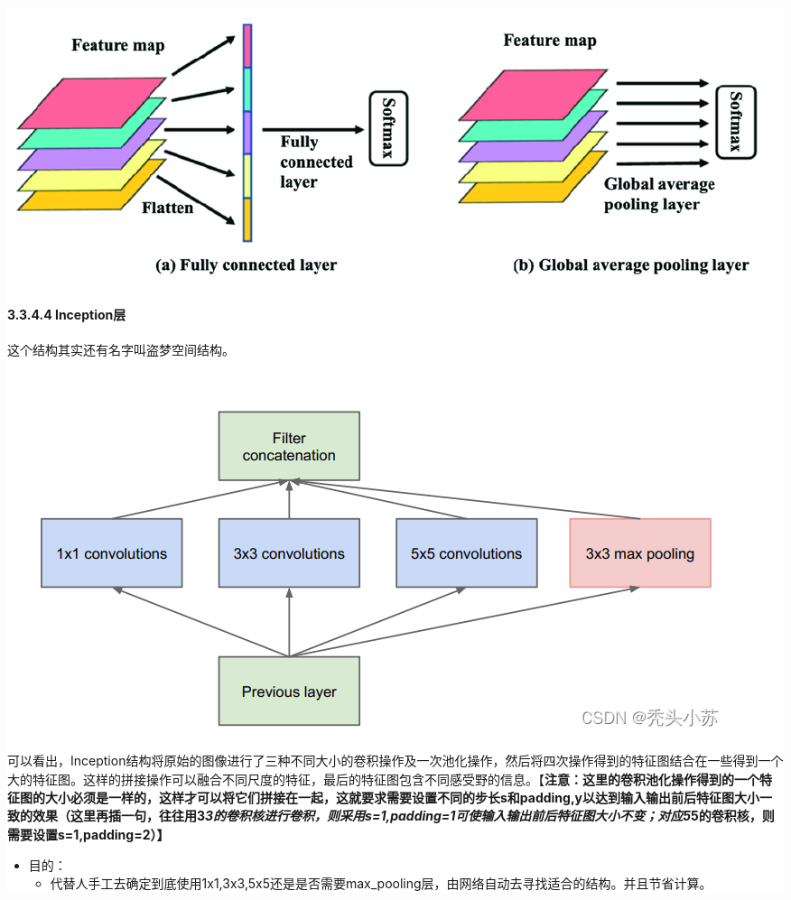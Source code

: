 ![img](images/全局平均池化.png)

#### 3.3.4.4 Inception层

这个结构其实还有名字叫盗梦空间结构。

![inception结构](images/inception结构.png)

 可以看出，Inception结构将原始的图像进行了三种不同大小的卷积操作及一次池化操作，然后将四次操作得到的特征图结合在一些得到一个大的特征图。这样的拼接操作可以融合不同尺度的特征，最后的特征图包含不同感受野的信息。【**注意：这里的卷积池化操作得到的一个特征图的大小必须是一样的，这样才可以将它们拼接在一起，这就要求需要设置不同的步长s和padding,y以达到输入输出前后特征图大小一致的效果（这里再插一句，往往用3*3的卷积核进行卷积，则采用s=1,padding=1可使输入输出前后特征图大小不变；对应5*5的卷积核，则需要设置s=1,padding=2）】**

- 目的：
  - 代替人手工去确定到底使用1x1,3x3,5x5还是是否需要max_pooling层，由网络自动去寻找适合的结构。并且节省计算。
